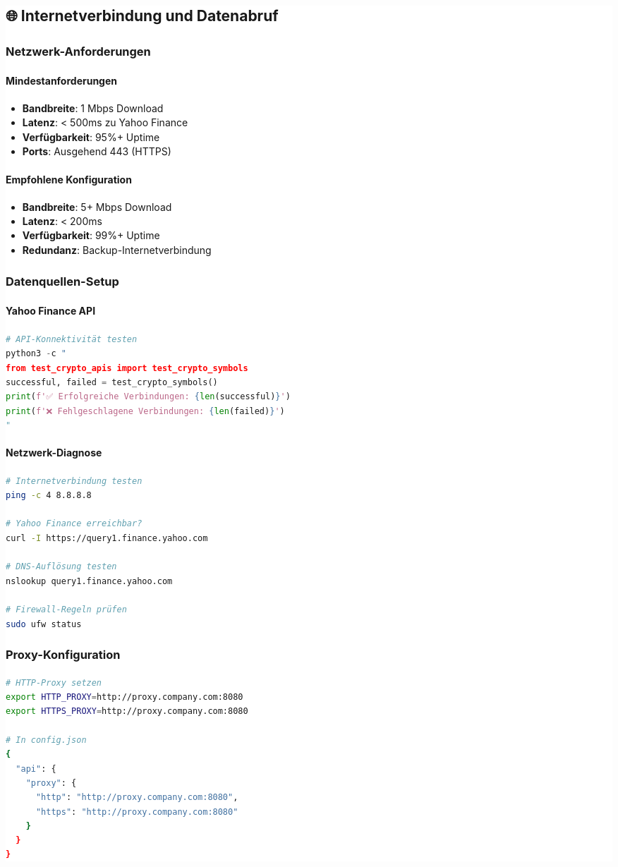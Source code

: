 
## 🌐 Internetverbindung und Datenabruf

### Netzwerk-Anforderungen

#### Mindestanforderungen
- **Bandbreite**: 1 Mbps Download
- **Latenz**: < 500ms zu Yahoo Finance
- **Verfügbarkeit**: 95%+ Uptime
- **Ports**: Ausgehend 443 (HTTPS)

#### Empfohlene Konfiguration
- **Bandbreite**: 5+ Mbps Download
- **Latenz**: < 200ms
- **Verfügbarkeit**: 99%+ Uptime
- **Redundanz**: Backup-Internetverbindung

### Datenquellen-Setup

#### Yahoo Finance API
```python
# API-Konnektivität testen
python3 -c "
from test_crypto_apis import test_crypto_symbols
successful, failed = test_crypto_symbols()
print(f'✅ Erfolgreiche Verbindungen: {len(successful)}')
print(f'❌ Fehlgeschlagene Verbindungen: {len(failed)}')
"
```

#### Netzwerk-Diagnose
```bash
# Internetverbindung testen
ping -c 4 8.8.8.8

# Yahoo Finance erreichbar?
curl -I https://query1.finance.yahoo.com

# DNS-Auflösung testen
nslookup query1.finance.yahoo.com

# Firewall-Regeln prüfen
sudo ufw status
```

### Proxy-Konfiguration

```bash
# HTTP-Proxy setzen
export HTTP_PROXY=http://proxy.company.com:8080
export HTTPS_PROXY=http://proxy.company.com:8080

# In config.json
{
  "api": {
    "proxy": {
      "http": "http://proxy.company.com:8080",
      "https": "http://proxy.company.com:8080"
    }
  }
}
```
